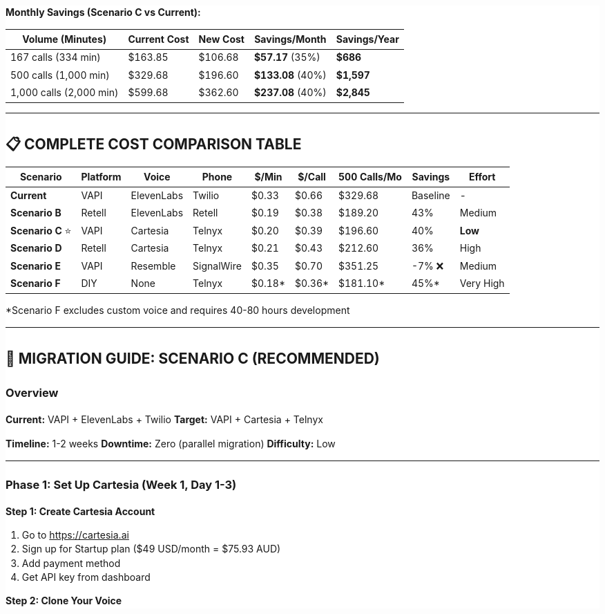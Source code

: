 **Monthly Savings (Scenario C vs Current):**

| Volume (Minutes) | Current Cost | New Cost | Savings/Month | Savings/Year |
|-----------------|-------------|----------|---------------|--------------|
| 167 calls (334 min) | $163.85 | $106.68 | **$57.17** (35%) | **$686** |
| 500 calls (1,000 min) | $329.68 | $196.60 | **$133.08** (40%) | **$1,597** |
| 1,000 calls (2,000 min) | $599.68 | $362.60 | **$237.08** (40%) | **$2,845** |

---

## 📋 COMPLETE COST COMPARISON TABLE

| Scenario | Platform | Voice | Phone | $/Min | $/Call | 500 Calls/Mo | Savings | Effort |
|----------|----------|-------|-------|-------|--------|-------------|---------|--------|
| **Current** | VAPI | ElevenLabs | Twilio | $0.33 | $0.66 | $329.68 | Baseline | - |
| **Scenario B** | Retell | ElevenLabs | Retell | $0.19 | $0.38 | $189.20 | 43% | Medium |
| **Scenario C** ⭐ | VAPI | Cartesia | Telnyx | $0.20 | $0.39 | $196.60 | 40% | **Low** |
| **Scenario D** | Retell | Cartesia | Telnyx | $0.21 | $0.43 | $212.60 | 36% | High |
| **Scenario E** | VAPI | Resemble | SignalWire | $0.35 | $0.70 | $351.25 | -7% ❌ | Medium |
| **Scenario F** | DIY | None | Telnyx | $0.18* | $0.36* | $181.10* | 45%* | Very High |

*Scenario F excludes custom voice and requires 40-80 hours development

---

## 🚀 MIGRATION GUIDE: SCENARIO C (RECOMMENDED)

### Overview

**Current:** VAPI + ElevenLabs + Twilio
**Target:** VAPI + Cartesia + Telnyx

**Timeline:** 1-2 weeks
**Downtime:** Zero (parallel migration)
**Difficulty:** Low

---

### Phase 1: Set Up Cartesia (Week 1, Day 1-3)

**Step 1: Create Cartesia Account**

1. Go to https://cartesia.ai
2. Sign up for Startup plan ($49 USD/month = $75.93 AUD)
3. Add payment method
4. Get API key from dashboard

**Step 2: Clone Your Voice**

